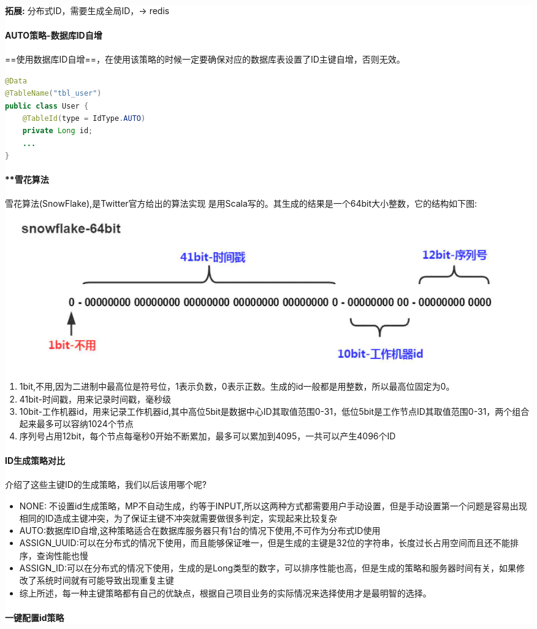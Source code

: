 **拓展:** 分布式ID，需要生成全局ID，-> redis

#### AUTO策略-数据库ID自增

==使用数据库ID自增==，在使用该策略的时候一定要确保对应的数据库表设置了ID主键自增，否则无效。

```java
@Data
@TableName("tbl_user")
public class User {
    @TableId(type = IdType.AUTO)
    private Long id;
    ...
}
```

#### **雪花算法

雪花算法(SnowFlake),是Twitter官方给出的算法实现 是用Scala写的。其生成的结果是一个64bit大小整数，它的结构如下图:

![1631243987800](./assets/1631243987800.png)

1. 1bit,不用,因为二进制中最高位是符号位，1表示负数，0表示正数。生成的id一般都是用整数，所以最高位固定为0。
2. 41bit-时间戳，用来记录时间戳，毫秒级
3. 10bit-工作机器id，用来记录工作机器id,其中高位5bit是数据中心ID其取值范围0-31，低位5bit是工作节点ID其取值范围0-31，两个组合起来最多可以容纳1024个节点
4. 序列号占用12bit，每个节点每毫秒0开始不断累加，最多可以累加到4095，一共可以产生4096个ID

#### ID生成策略对比

介绍了这些主键ID的生成策略，我们以后该用哪个呢?

* NONE: 不设置id生成策略，MP不自动生成，约等于INPUT,所以这两种方式都需要用户手动设置，但是手动设置第一个问题是容易出现相同的ID造成主键冲突，为了保证主键不冲突就需要做很多判定，实现起来比较复杂
* AUTO:数据库ID自增,这种策略适合在数据库服务器只有1台的情况下使用,不可作为分布式ID使用
* ASSIGN_UUID:可以在分布式的情况下使用，而且能够保证唯一，但是生成的主键是32位的字符串，长度过长占用空间而且还不能排序，查询性能也慢
* ASSIGN_ID:可以在分布式的情况下使用，生成的是Long类型的数字，可以排序性能也高，但是生成的策略和服务器时间有关，如果修改了系统时间就有可能导致出现重复主键
* 综上所述，每一种主键策略都有自己的优缺点，根据自己项目业务的实际情况来选择使用才是最明智的选择。

#### 一键配置id策略
